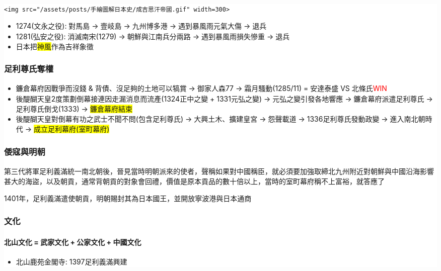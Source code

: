     <img src="/assets/posts/手繪圖解日本史/成吉思汗帝國.gif" width=300>
* 1274(文永之役): 對馬島 → 壹岐島 → 九州博多港 → 遇到暴風雨元氣大傷 → 退兵
* 1281(弘安之役): 消滅南宋(1279) → 朝鮮與江南兵分兩路 → 遇到暴風雨損失慘重 → 退兵
* 日本把<span style="background-color: yellow">神風</span>作為吉祥象徵

### 足利尊氏奪權
* 鐮倉幕府因戰爭而沒錢 & 背債、沒足夠的土地可以犒賞 → 御家人森77 → 霜月騷動(1285/11) = 安達泰盛 VS 北條氏<span style="color: red">WIN</span>
* 後醍醐天皇2度策劃倒幕接連因走漏消息而流產(1324正中之變 + 1331元弘之變) → 元弘之變引發各地響應 → 鐮倉幕府派遣足利尊氏 → 足利尊氏倒戈(1333) → <span style="background-color: yellow">鐮倉幕府結束</span>
* 後醍醐天皇對倒幕有功之武士不聞不問(包含足利尊氏) → 大興土木、擴建皇宮 → 怨聲載道 → 1336足利尊氏發動政變 → 進入南北朝時代 → <span style="background-color: yellow">成立足利幕府(室町幕府)</span>

### 倭寇與明朝
第三代將軍足利義滿統一南北朝後，晉見當時明朝派來的使者，聲稱如果對中國稱臣，就必須要加強取締北九州附近對朝鮮與中國沿海影響甚大的海盜，以及朝貢，通常背朝貢的對象會回禮，價值是原本貢品的數十倍以上，當時的室町幕府稱不上富裕，就答應了

1401年，足利義滿遣使朝貢，明朝賜封其為日本國王，並開放寧波港與日本通商

### 文化
#### 北山文化 = 武家文化 + 公家文化 + 中國文化
* 北山鹿苑金閣寺: 1397足利義滿興建